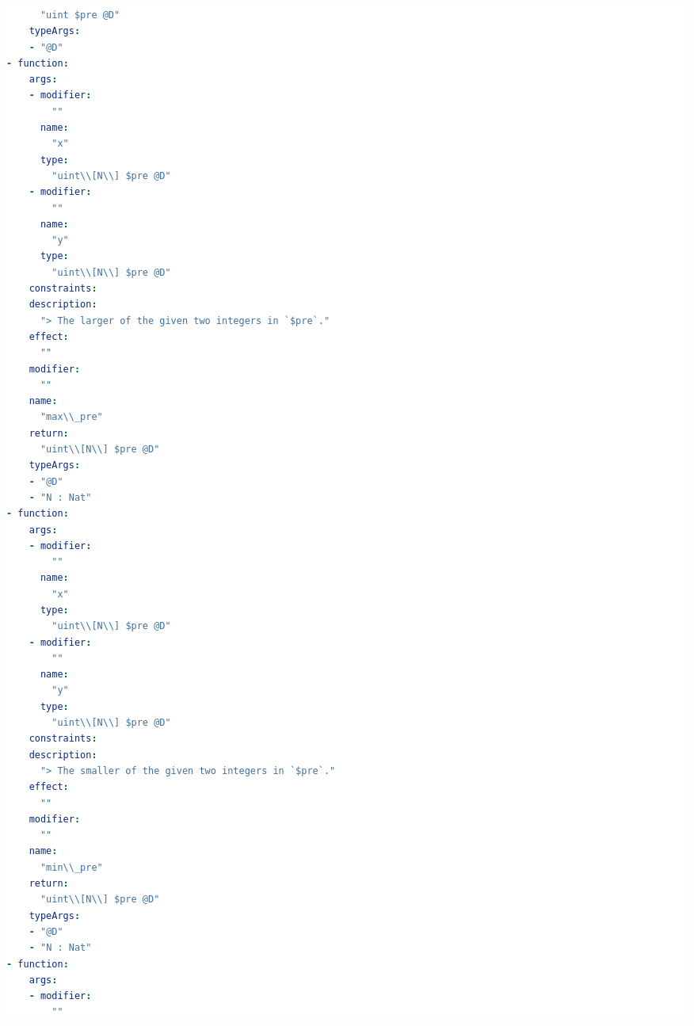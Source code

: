 ```yaml
      "uint $pre @D"
    typeArgs:
    - "@D"
- function:
    args:
    - modifier:
        ""
      name:
        "x"
      type:
        "uint\\[N\\] $pre @D"
    - modifier:
        ""
      name:
        "y"
      type:
        "uint\\[N\\] $pre @D"
    constraints:
    description:
      "> The larger of the given two integers in `$pre`."
    effect:
      ""
    modifier:
      ""
    name:
      "max\\_pre"
    return:
      "uint\\[N\\] $pre @D"
    typeArgs:
    - "@D"
    - "N : Nat"
- function:
    args:
    - modifier:
        ""
      name:
        "x"
      type:
        "uint\\[N\\] $pre @D"
    - modifier:
        ""
      name:
        "y"
      type:
        "uint\\[N\\] $pre @D"
    constraints:
    description:
      "> The smaller of the given two integers in `$pre`."
    effect:
      ""
    modifier:
      ""
    name:
      "min\\_pre"
    return:
      "uint\\[N\\] $pre @D"
    typeArgs:
    - "@D"
    - "N : Nat"
- function:
    args:
    - modifier:
        ""
```